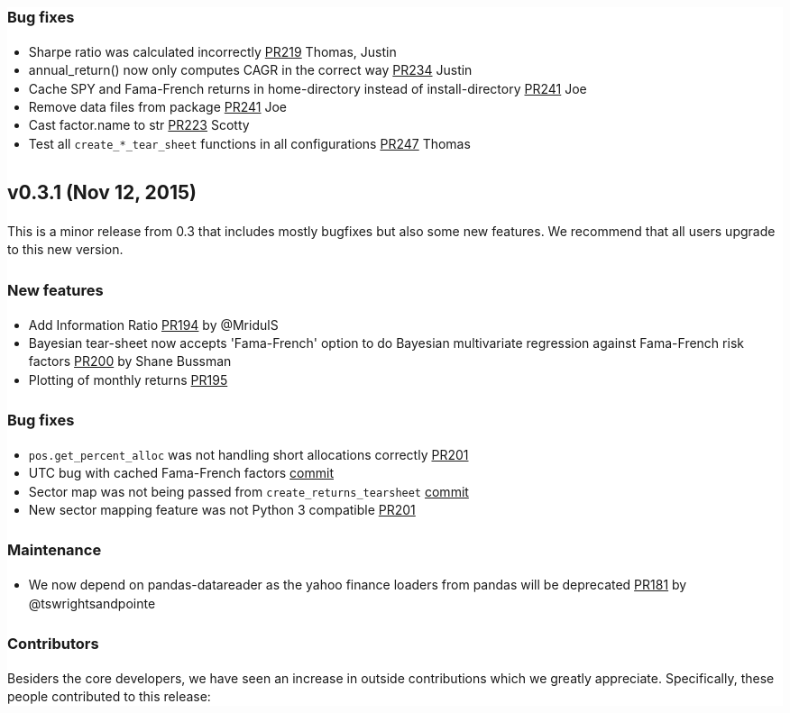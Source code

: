 ### Bug fixes

* Sharpe ratio was calculated incorrectly
  [PR219](https://github.com/quantopian/pyfolio/pull/219) Thomas, Justin
* annual_return() now only computes CAGR in the correct way
  [PR234](https://github.com/quantopian/pyfolio/pull/234) Justin
* Cache SPY and Fama-French returns in home-directory instead of
  install-directory [PR241](https://github.com/quantopian/pyfolio/pull/241) Joe
* Remove data files from package
  [PR241](https://github.com/quantopian/pyfolio/pull/241) Joe
* Cast factor.name to str
  [PR223](https://github.com/quantopian/pyfolio/pull/223) Scotty
* Test all `create_*_tear_sheet` functions in all configurations
  [PR247](https://github.com/quantopian/pyfolio/pull/247) Thomas


## v0.3.1 (Nov 12, 2015)

This is a minor release from 0.3 that includes mostly bugfixes but also some new features. We recommend that all users upgrade to this new version.

### New features

* Add Information Ratio [PR194](https://github.com/quantopian/pyfolio/pull/194)
  by @MridulS
* Bayesian tear-sheet now accepts 'Fama-French' option to do Bayesian
  multivariate regression against Fama-French risk factors
  [PR200](https://github.com/quantopian/pyfolio/pull/200) by Shane Bussman
* Plotting of monthly returns
  [PR195](https://github.com/quantopian/pyfolio/pull/195)

### Bug fixes

* `pos.get_percent_alloc` was not handling short allocations correctly
  [PR201](https://github.com/quantopian/pyfolio/pull/201)
* UTC bug with cached Fama-French factors
  [commit](https://github.com/quantopian/pyfolio/commit/709553a55b5df7c908d17f443cb17b51854a65be)
* Sector map was not being passed from `create_returns_tearsheet`
  [commit](https://github.com/quantopian/pyfolio/commit/894b753e365f9cb4861ffca2ef214c5a64b2bef4)
* New sector mapping feature was not Python 3 compatible
  [PR201](https://github.com/quantopian/pyfolio/pull/201)


### Maintenance

* We now depend on pandas-datareader as the yahoo finance loaders from pandas
  will be deprecated [PR181](https://github.com/quantopian/pyfolio/pull/181) by
  @tswrightsandpointe

### Contributors

Besiders the core developers, we have seen an increase in outside contributions
which we greatly appreciate. Specifically, these people contributed to this
release:
